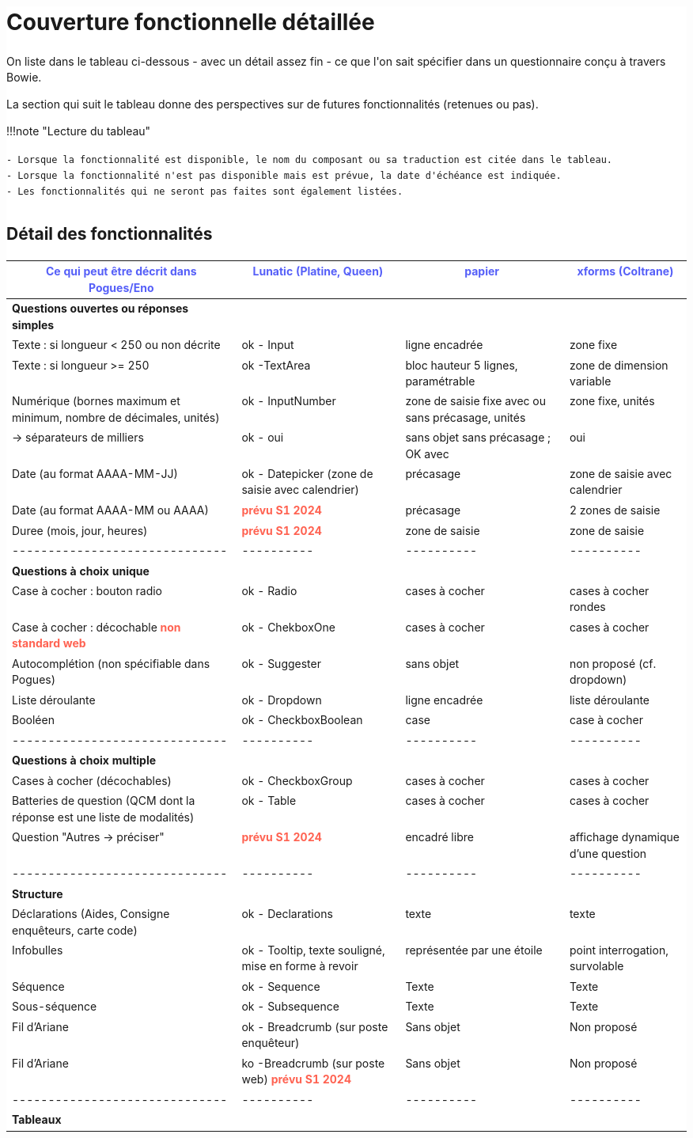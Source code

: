 # Couverture fonctionnelle détaillée

On liste dans le tableau ci-dessous - avec un détail assez fin - ce que l'on sait spécifier dans un questionnaire conçu à travers Bowie.

La section qui suit le tableau donne des perspectives sur de futures fonctionnalités (retenues ou pas).

!!!note "Lecture du tableau"

    - Lorsque la fonctionnalité est disponible, le nom du composant ou sa traduction est citée dans le tableau.
    - Lorsque la fonctionnalité n'est pas disponible mais est prévue, la date d'échéance est indiquée.
    - Les fonctionnalités qui ne seront pas faites sont également listées.

## Détail des fonctionnalités

 | <span style='color:#555ff8;font-weight:bold'>Ce qui peut être décrit dans Pogues/Eno</span> |  <span style='color:#555ff8;font-weight:bold'>Lunatic (Platine, Queen)</span>  |  <span style='color:#555ff8;font-weight:bold'>papier</span>  | <span style='color:#555ff8;font-weight:bold'>xforms  (Coltrane)</span> |
 |----------|----------|----------|----------|
 |  **Questions ouvertes ou réponses simples**    |  
 |  Texte : si longueur < 250 ou non décrite | ok - Input |  ligne encadrée |  zone fixe  |  
 |  Texte : si longueur >= 250 |  ok -TextArea |  bloc hauteur 5 lignes, paramétrable |  zone de dimension variable |  
 |  Numérique (bornes maximum et minimum, nombre de décimales, unités) |  ok - InputNumber |  zone de saisie fixe avec ou sans précasage, unités | zone fixe, unités |  
 |  -> séparateurs de milliers | ok - oui  |  sans objet sans précasage ; OK avec | oui |  
 |  Date (au format AAAA-MM-JJ) |  ok - Datepicker (zone de saisie avec calendrier) |  précasage | zone de saisie avec calendrier |  
 |  Date (au format AAAA-MM ou AAAA) |  <span style='color:#ff6251;font-weight:bold'>prévu S1 2024</span>   |  précasage | 2 zones de saisie |  
 |  Duree (mois, jour, heures) |   <span style='color:#ff6251;font-weight:bold'>prévu S1 2024</span>  |  zone de saisie | zone de saisie |  
 |------------------------------|----------|----------|----------|
 |  **Questions à choix unique** |   |   |   |  
 |  Case à cocher : bouton radio |  ok - Radio |  cases à cocher | cases à cocher rondes |  
 |  Case à cocher : décochable  <span style='color:#ff6251;font-weight:bold'>non standard web</span>  |  ok - ChekboxOne |  cases à cocher |  cases à cocher  |  
 |  Autocomplétion (non spécifiable dans Pogues) |  ok - Suggester | sans objet  | non proposé (cf. dropdown)  |  
 |  Liste déroulante |   ok - Dropdown |  ligne encadrée  |  liste déroulante |  
 |  Booléen |   ok - CheckboxBoolean |  case |  case à cocher |  
 |------------------------------|----------|----------|----------|
 |  **Questions à choix multiple**|   |   |   |  
 |  Cases à cocher (décochables) |   ok - CheckboxGroup |   cases à cocher |  cases à cocher |  
 |  Batteries de question (QCM dont la réponse est une liste de modalités) |  ok -  Table  |  cases à cocher  | cases à cocher |  
 |  Question "Autres -> préciser" |   <span style='color:#ff6251;font-weight:bold'>prévu S1 2024</span>  |  encadré libre | affichage dynamique d’une question  |  
|------------------------------|----------|----------|----------|
| **Structure**  |   |   |   |  
|  Déclarations (Aides, Consigne enquêteurs, carte code) |   ok - Declarations  |  texte |  texte |  
 |  Infobulles |   ok - Tooltip, texte souligné, mise en forme à revoir |  représentée par une étoile |  point interrogation, survolable |  
 |  Séquence |   ok - Sequence |  Texte |  Texte  |  
 |  Sous-séquence |  ok - Subsequence |  Texte  |  Texte  |  
 |  Fil d’Ariane |   ok - Breadcrumb (sur poste enquêteur)|  Sans objet  |  Non proposé |  
 |  Fil d’Ariane |  ko -Breadcrumb (sur poste web) <span style='color:#ff6251;font-weight:bold'>prévu S1 2024</span> |  Sans objet  |  Non proposé |  
 |------------------------------|----------|----------|----------|
 |  **Tableaux** | |    |    |  